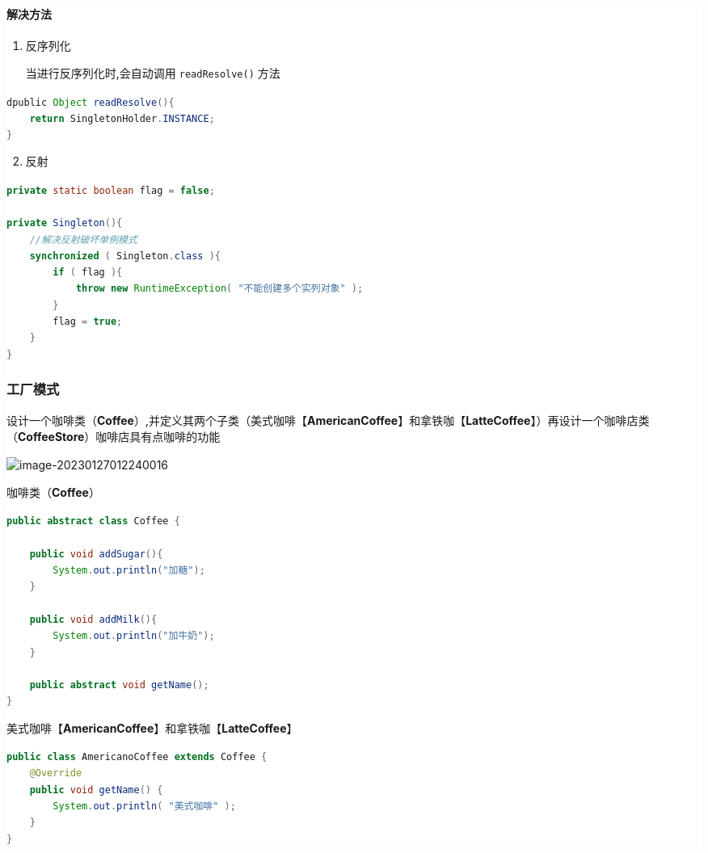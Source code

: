 #### 解决方法

1. 反序列化

   当进行反序列化时,会自动调用 `readResolve()` 方法

```java
dpublic Object readResolve(){
    return SingletonHolder.INSTANCE;
}
```

2. 反射

```java
private static boolean flag = false;

private Singleton(){
    //解决反射破坏单例模式
    synchronized ( Singleton.class ){
        if ( flag ){
            throw new RuntimeException( "不能创建多个实列对象" );
        }
        flag = true;
    }
}
```

### 工厂模式

设计一个咖啡类（**Coffee**）,并定义其两个子类（美式咖啡【**AmericanCoffee**】和拿铁咖【**LatteCoffee**】）再设计一个咖啡店类（**CoffeeStore**）咖啡店具有点咖啡的功能

![image-20230127012240016](https://hougen.oss-cn-guangzhou.aliyuncs.com/blog-img/1710675603-2402d8dd7bca67cb1be099cf38a3e1ba32366a6e.png)

咖啡类（**Coffee**）

```java
public abstract class Coffee {

    public void addSugar(){
        System.out.println("加糖");
    }

    public void addMilk(){
        System.out.println("加牛奶");
    }

    public abstract void getName();
}
```

美式咖啡【**AmericanCoffee**】和拿铁咖【**LatteCoffee**】

```java
public class AmericanoCoffee extends Coffee {
    @Override
    public void getName() {
        System.out.println( "美式咖啡" );
    }
}
```
